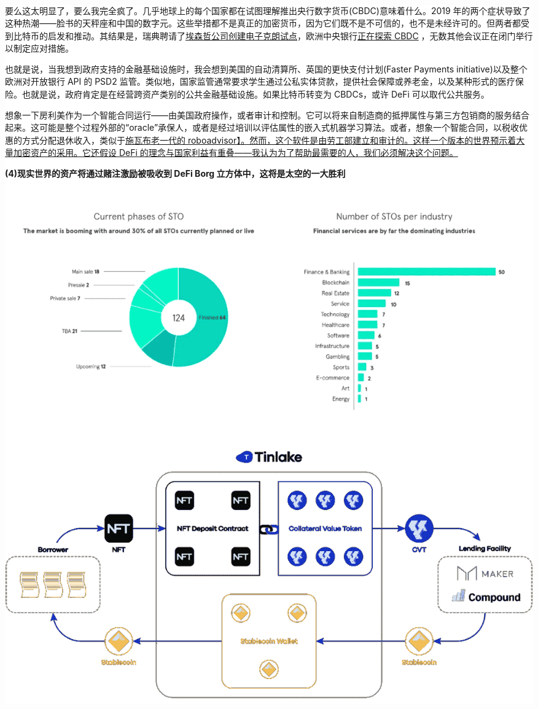 要么这太明显了，要么我完全疯了。几乎地球上的每个国家都在试图理解推出央行数字货币(CBDC)意味着什么。2019 年的两个症状导致了这种热潮——脸书的天秤座和中国的数字元。这些举措都不是真正的加密货币，因为它们既不是不可信的，也不是未经许可的。但两者都受到比特币的启发和推动。其结果是，瑞典聘请了[埃森哲公司创建电子克朗试点](https://www.coindesk.com/accenture-picked-to-build-swedens-e-krona-digital-currency-pilot)，欧洲中央银行[正在探索 CBDC](https://www.ledgerinsights.com/digital-euro-central-bank-digital-currency-cbdc/) ，无数其他会议正在闭门举行以制定应对措施。

也就是说，当我想到政府支持的金融基础设施时，我会想到美国的自动清算所、英国的更快支付计划(Faster Payments initiative)以及整个欧洲对开放银行 API 的 PSD2 监管。类似地，国家监管通常要求学生通过公私实体贷款，提供社会保障或养老金，以及某种形式的医疗保险。也就是说，政府肯定是在经营跨资产类别的公共金融基础设施。如果比特币转变为 CBDCs，或许 DeFi 可以取代公共服务。

想象一下房利美作为一个智能合同运行——由美国政府操作，或者审计和控制。它可以将来自制造商的抵押属性与第三方包销商的服务结合起来。这可能是整个过程外部的“oracle”承保人，或者是经过培训以评估属性的嵌入式机器学习算法。或者，想象一个智能合同，以税收优惠的方式分配退休收入，类似于[施瓦布老一代的 roboadvisor】。然而，这个软件是由劳工部建立和审计的。这样一个版本的世界预示着大量加密资产的采用。它还假设 DeFi 的理念与国家利益有重叠——我认为为了帮助最需要的人，我们必须解决这个问题。](https://riabiz.com/a/2019/12/20/schwab-set-to-launch-shoe-that-dropped-subscription-retirement-income-robot-that-acts-like-a-virtual-annuity-and-produces-predictable-check)

**(4)现实世界的资产将通过赌注激励被吸收到 DeFi Borg 立方体中，这将是太空的一大胜利**

![](img/68adc8b27a937f3f78c975496dfd68d6.png)![](img/dbd1d475e03277e80a253e1596e9a87b.png)

